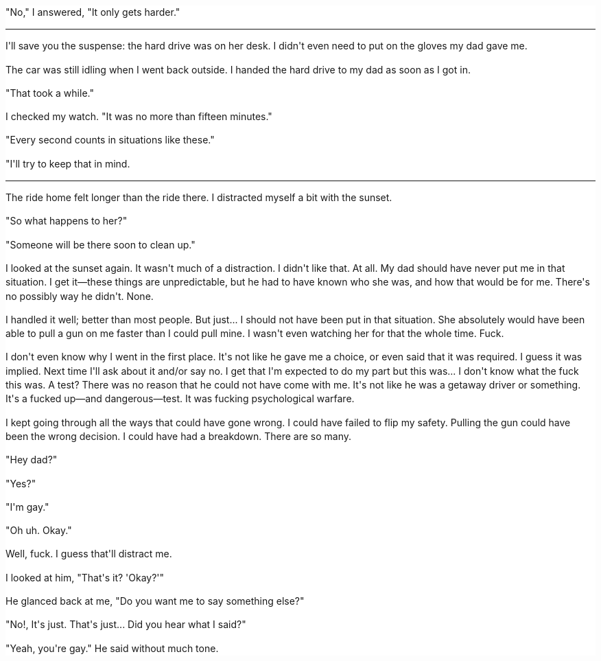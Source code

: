 "No," I answered, "It only gets harder."

---

I'll save you the suspense: the hard drive was on her desk. I didn't even need to put on the gloves my dad gave me.

The car was still idling when I went back outside. I handed the hard drive to my dad as soon as I got in.

"That took a while."

I checked my watch. "It was no more than fifteen minutes."

"Every second counts in situations like these."

"I'll try to keep that in mind.

---

The ride home felt longer than the ride there. I distracted myself a bit with the sunset.

"So what happens to her?"

"Someone will be there soon to clean up."

I looked at the sunset again. It wasn't much of a distraction. I didn't like that. At all. My dad should have never put me in that situation. I get it—these things are unpredictable, but he had to have known who she was, and how that would be for me. There's no possibly way he didn't. None.

I handled it well; better than most people. But just... I should not have been put in that situation. She absolutely would have been able to pull a gun on me faster than I could pull mine. I wasn't even watching her for that the whole time. Fuck.

I don't even know why I went in the first place. It's not like he gave me a choice, or even said that it was required. I guess it was implied. Next time I'll ask about it and/or say no. I get that I'm expected to do my part but this was... I don't know what the fuck this was. A test? There was no reason that he could not have come with me. It's not like he was a getaway driver or something. It's a fucked up—and dangerous—test. It was fucking psychological warfare.

I kept going through all the ways that could have gone wrong. I could have failed to flip my safety. Pulling the gun could have been the wrong decision. I could have had a breakdown. There are so many.

"Hey dad?"

"Yes?"

"I'm gay."

"Oh uh. Okay."

Well, fuck. I guess that'll distract me.

I looked at him, "That's it? 'Okay?'"

He glanced back at me, "Do you want me to say something else?"

"No!, It's just. That's just... Did you hear what I said?"

"Yeah, you're gay." He said without much tone.
